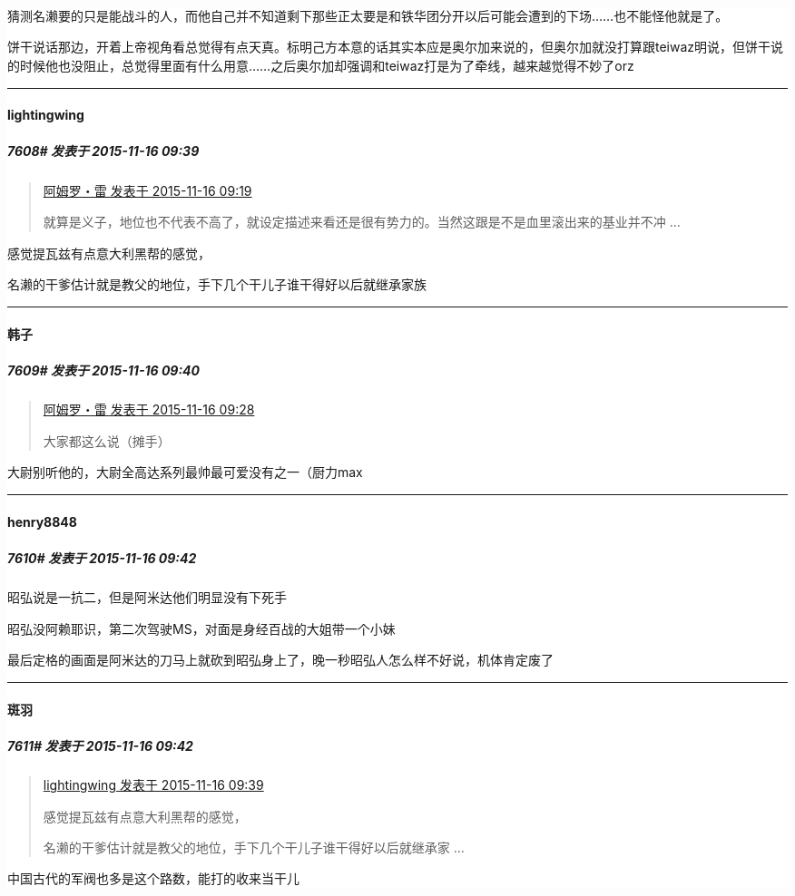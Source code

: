 猜测名濑要的只是能战斗的人，而他自己并不知道剩下那些正太要是和铁华团分开以后可能会遭到的下场……也不能怪他就是了。

饼干说话那边，开着上帝视角看总觉得有点天真。标明己方本意的话其实本应是奥尔加来说的，但奥尔加就没打算跟teiwaz明说，但饼干说的时候他也没阻止，总觉得里面有什么用意……之后奥尔加却强调和teiwaz打是为了牵线，越来越觉得不妙了orz


-----

####  lightingwing  
##### 7608#       发表于 2015-11-16 09:39


<blockquote><a href="httphttps://bbs.saraba1st.com/2b/forum.php?mod=redirect&amp;goto=findpost&amp;pid=30753739&amp;ptid=1148153" target="_blank">阿姆罗・雷 发表于 2015-11-16 09:19</a>

就算是义子，地位也不代表不高了，就设定描述来看还是很有势力的。当然这跟是不是血里滚出来的基业并不冲 ...</blockquote>
感觉提瓦兹有点意大利黑帮的感觉，

名濑的干爹估计就是教父的地位，手下几个干儿子谁干得好以后就继承家族


-----

####  韩子  
##### 7609#       发表于 2015-11-16 09:40


<blockquote><a href="httphttps://bbs.saraba1st.com/2b/forum.php?mod=redirect&amp;goto=findpost&amp;pid=30753822&amp;ptid=1148153" target="_blank">阿姆罗・雷 发表于 2015-11-16 09:28</a>

大家都这么说（摊手）</blockquote>
大尉别听他的，大尉全高达系列最帅最可爱没有之一（厨力max


-----

####  henry8848  
##### 7610#       发表于 2015-11-16 09:42


昭弘说是一抗二，但是阿米达他们明显没有下死手

昭弘没阿赖耶识，第二次驾驶MS，对面是身经百战的大姐带一个小妹

最后定格的画面是阿米达的刀马上就砍到昭弘身上了，晚一秒昭弘人怎么样不好说，机体肯定废了


-----

####  斑羽  
##### 7611#       发表于 2015-11-16 09:42


<blockquote><a href="httphttps://bbs.saraba1st.com/2b/forum.php?mod=redirect&amp;goto=findpost&amp;pid=30753918&amp;ptid=1148153" target="_blank">lightingwing 发表于 2015-11-16 09:39</a>

感觉提瓦兹有点意大利黑帮的感觉，

名濑的干爹估计就是教父的地位，手下几个干儿子谁干得好以后就继承家 ...</blockquote>
中国古代的军阀也多是这个路数，能打的收来当干儿
